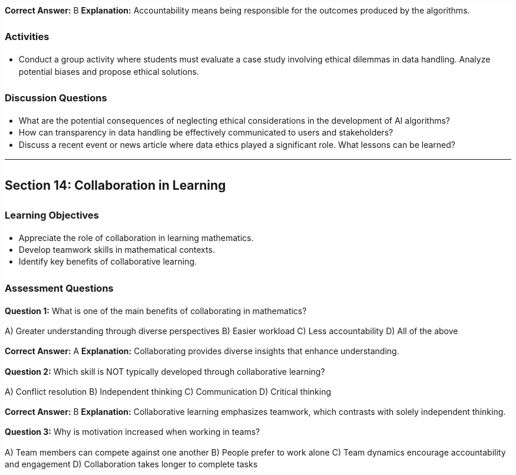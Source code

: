 **Correct Answer:** B
**Explanation:** Accountability means being responsible for the outcomes produced by the algorithms.

### Activities
- Conduct a group activity where students must evaluate a case study involving ethical dilemmas in data handling. Analyze potential biases and propose ethical solutions.

### Discussion Questions
- What are the potential consequences of neglecting ethical considerations in the development of AI algorithms?
- How can transparency in data handling be effectively communicated to users and stakeholders?
- Discuss a recent event or news article where data ethics played a significant role. What lessons can be learned?

---

## Section 14: Collaboration in Learning

### Learning Objectives
- Appreciate the role of collaboration in learning mathematics.
- Develop teamwork skills in mathematical contexts.
- Identify key benefits of collaborative learning.

### Assessment Questions

**Question 1:** What is one of the main benefits of collaborating in mathematics?

  A) Greater understanding through diverse perspectives
  B) Easier workload
  C) Less accountability
  D) All of the above

**Correct Answer:** A
**Explanation:** Collaborating provides diverse insights that enhance understanding.

**Question 2:** Which skill is NOT typically developed through collaborative learning?

  A) Conflict resolution
  B) Independent thinking
  C) Communication
  D) Critical thinking

**Correct Answer:** B
**Explanation:** Collaborative learning emphasizes teamwork, which contrasts with solely independent thinking.

**Question 3:** Why is motivation increased when working in teams?

  A) Team members can compete against one another
  B) People prefer to work alone
  C) Team dynamics encourage accountability and engagement
  D) Collaboration takes longer to complete tasks
